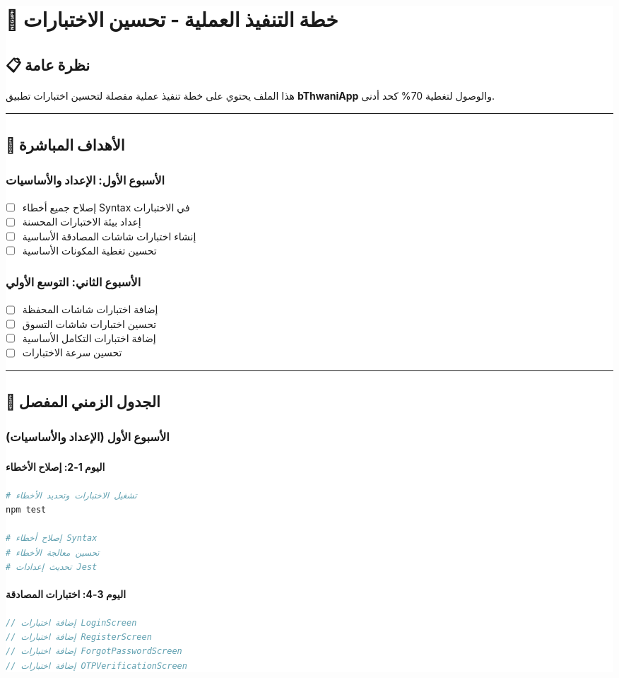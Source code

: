 # 🚀 خطة التنفيذ العملية - تحسين الاختبارات

## 📋 نظرة عامة

هذا الملف يحتوي على خطة تنفيذ عملية مفصلة لتحسين اختبارات تطبيق **bThwaniApp** والوصول لتغطية 70% كحد أدنى.

---

## 🎯 الأهداف المباشرة

### الأسبوع الأول: الإعداد والأساسيات

- [ ] إصلاح جميع أخطاء Syntax في الاختبارات
- [ ] إعداد بيئة الاختبارات المحسنة
- [ ] إنشاء اختبارات شاشات المصادقة الأساسية
- [ ] تحسين تغطية المكونات الأساسية

### الأسبوع الثاني: التوسع الأولي

- [ ] إضافة اختبارات شاشات المحفظة
- [ ] تحسين اختبارات شاشات التسوق
- [ ] إضافة اختبارات التكامل الأساسية
- [ ] تحسين سرعة الاختبارات

---

## 📅 الجدول الزمني المفصل

### الأسبوع الأول (الإعداد والأساسيات)

#### اليوم 1-2: إصلاح الأخطاء

```bash
# تشغيل الاختبارات وتحديد الأخطاء
npm test

# إصلاح أخطاء Syntax
# تحسين معالجة الأخطاء
# تحديث إعدادات Jest
```

#### اليوم 3-4: اختبارات المصادقة

```typescript
// إضافة اختبارات LoginScreen
// إضافة اختبارات RegisterScreen
// إضافة اختبارات ForgotPasswordScreen
// إضافة اختبارات OTPVerificationScreen
```
